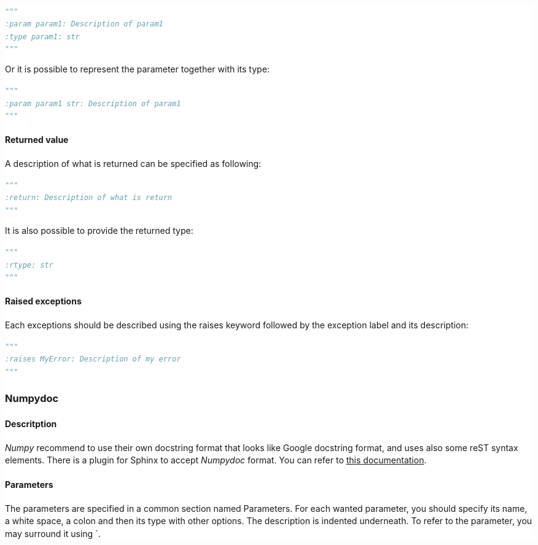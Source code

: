 ```python
"""
:param param1: Description of param1
:type param1: str
"""
```

Or it is possible to represent the parameter together with its type:

```python
"""
:param param1 str: Description of param1
"""
```

#### Returned value

A description of what is returned can be specified as following:

```python
"""
:return: Description of what is return
"""
```

It is also possible to provide the returned type:

```python
"""
:rtype: str
"""
```

#### Raised exceptions

Each exceptions should be described using the raises keyword followed by the exception label and its description:

```python
"""
:raises MyError: Description of my error
"""
```

### Numpydoc

#### Descritption

*Numpy* recommend to use their own docstring format that looks like Google docstring format, and uses also some reST syntax elements. There is a plugin for Sphinx to accept *Numpydoc* format. You can refer to [this documentation](https://github.com/numpy/numpy/blob/master/doc/HOWTO_DOCUMENT.rst.txt).

#### Parameters

The parameters are specified in a common section named Parameters. For each wanted parameter, you should specify its name, a white space, a colon and then its type with other options. The description is indented underneath. To refer to the parameter, you may surround it using `.
